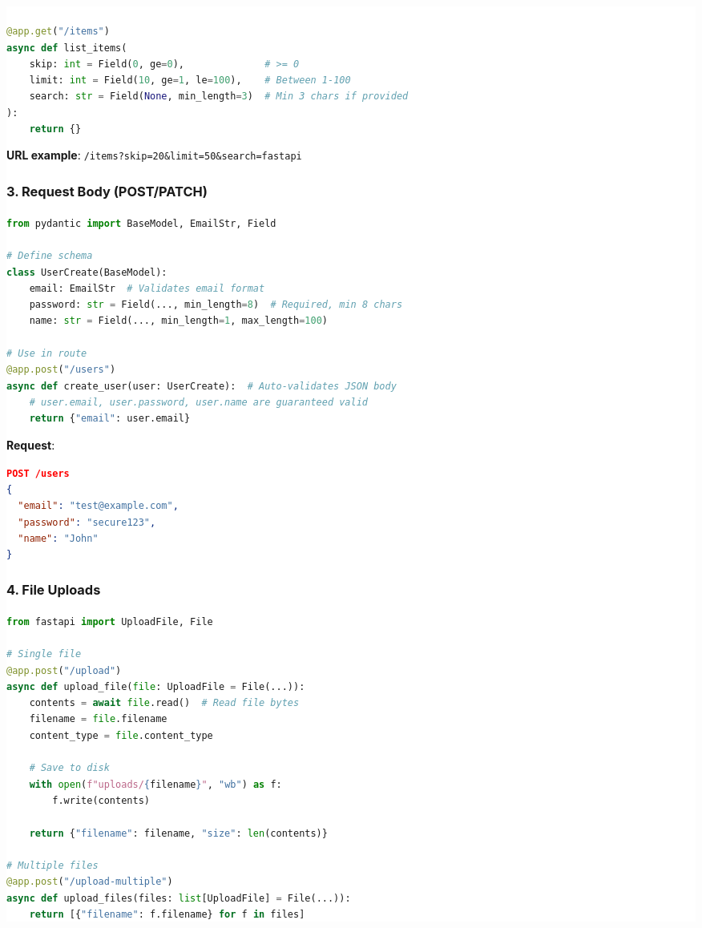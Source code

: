```python

@app.get("/items")
async def list_items(
    skip: int = Field(0, ge=0),              # >= 0
    limit: int = Field(10, ge=1, le=100),    # Between 1-100
    search: str = Field(None, min_length=3)  # Min 3 chars if provided
):
    return {}
```

**URL example**: `/items?skip=20&limit=50&search=fastapi`

### 3. Request Body (POST/PATCH)

```python
from pydantic import BaseModel, EmailStr, Field

# Define schema
class UserCreate(BaseModel):
    email: EmailStr  # Validates email format
    password: str = Field(..., min_length=8)  # Required, min 8 chars
    name: str = Field(..., min_length=1, max_length=100)

# Use in route
@app.post("/users")
async def create_user(user: UserCreate):  # Auto-validates JSON body
    # user.email, user.password, user.name are guaranteed valid
    return {"email": user.email}
```

**Request**:
```json
POST /users
{
  "email": "test@example.com",
  "password": "secure123",
  "name": "John"
}
```

### 4. File Uploads

```python
from fastapi import UploadFile, File

# Single file
@app.post("/upload")
async def upload_file(file: UploadFile = File(...)):
    contents = await file.read()  # Read file bytes
    filename = file.filename
    content_type = file.content_type
    
    # Save to disk
    with open(f"uploads/{filename}", "wb") as f:
        f.write(contents)
    
    return {"filename": filename, "size": len(contents)}

# Multiple files
@app.post("/upload-multiple")
async def upload_files(files: list[UploadFile] = File(...)):
    return [{"filename": f.filename} for f in files]
```
